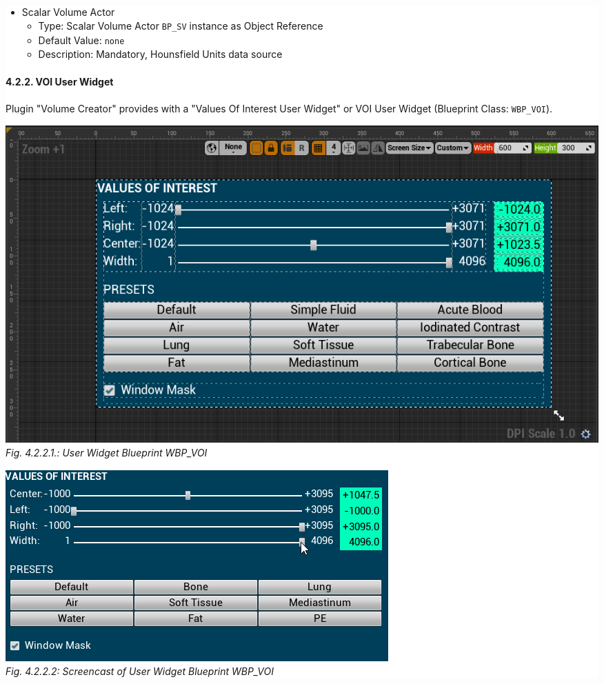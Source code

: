 * Scalar Volume Actor
  * Type: Scalar Volume Actor `BP_SV` instance as Object Reference
  * Default Value: `none`
  * Description: Mandatory, Hounsfield Units data source

<div style='page-break-after: always'></div>

#### 4.2.2. VOI User Widget

Plugin "Volume Creator" provides with a "Values Of Interest User Widget" or VOI User Widget (Blueprint Class: `WBP_VOI`).

![User Widget Blueprint WBP_VOI](img/WBP_VOI.png "User Widget Blueprint WBP_VOI")<br>*Fig. 4.2.2.1.: User Widget Blueprint WBP_VOI*

![Screencast of User Widget Blueprint WBP_VOI](img/WBP_VOI.gif "Screencast of User Widget Blueprint WBP_VOI")<br>*Fig. 4.2.2.2: Screencast of User Widget Blueprint WBP_VOI*
